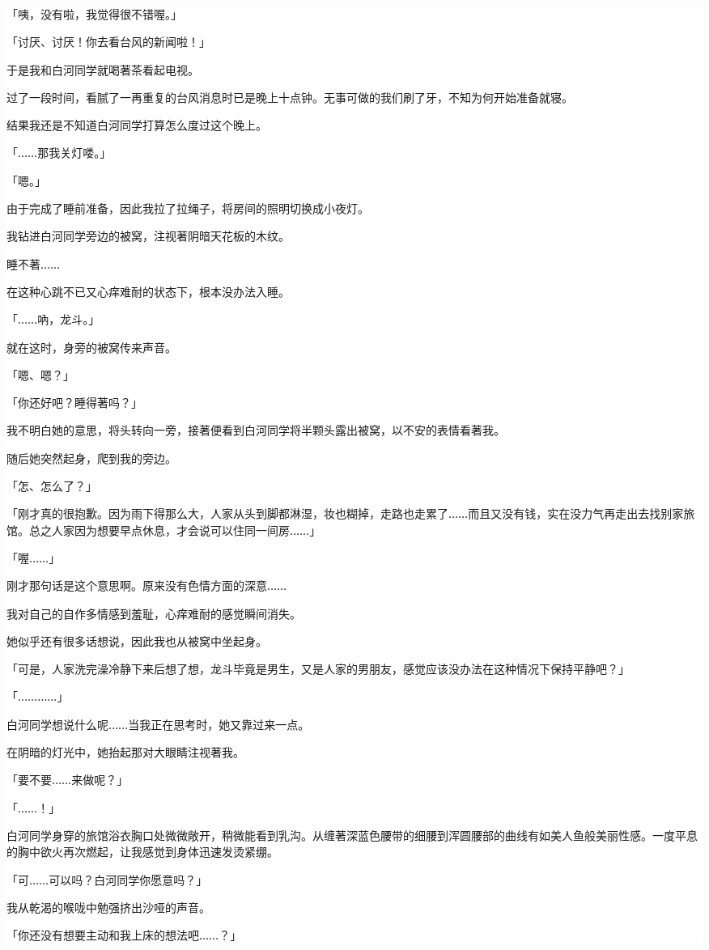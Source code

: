 「咦，没有啦，我觉得很不错喔。」

「讨厌、讨厌！你去看台风的新闻啦！」

于是我和白河同学就喝著茶看起电视。

过了一段时间，看腻了一再重复的台风消息时已是晚上十点钟。无事可做的我们刷了牙，不知为何开始准备就寝。

结果我还是不知道白河同学打算怎么度过这个晚上。

「……那我关灯喽。」

「嗯。」

由于完成了睡前准备，因此我拉了拉绳子，将房间的照明切换成小夜灯。

我钻进白河同学旁边的被窝，注视著阴暗天花板的木纹。

睡不著……

在这种心跳不已又心痒难耐的状态下，根本没办法入睡。

「……吶，龙斗。」

就在这时，身旁的被窝传来声音。

「嗯、嗯？」

「你还好吧？睡得著吗？」

我不明白她的意思，将头转向一旁，接著便看到白河同学将半颗头露出被窝，以不安的表情看著我。

随后她突然起身，爬到我的旁边。

「怎、怎么了？」

「刚才真的很抱歉。因为雨下得那么大，人家从头到脚都淋湿，妆也糊掉，走路也走累了……而且又没有钱，实在没力气再走出去找别家旅馆。总之人家因为想要早点休息，才会说可以住同一间房……」

「喔……」

刚才那句话是这个意思啊。原来没有色情方面的深意……

我对自己的自作多情感到羞耻，心痒难耐的感觉瞬间消失。

她似乎还有很多话想说，因此我也从被窝中坐起身。

「可是，人家洗完澡冷静下来后想了想，龙斗毕竟是男生，又是人家的男朋友，感觉应该没办法在这种情况下保持平静吧？」

「…………」

白河同学想说什么呢……当我正在思考时，她又靠过来一点。

在阴暗的灯光中，她抬起那对大眼睛注视著我。

「要不要……来做呢？」

「……！」

白河同学身穿的旅馆浴衣胸口处微微敞开，稍微能看到乳沟。从缠著深蓝色腰带的细腰到浑圆腰部的曲线有如美人鱼般美丽性感。一度平息的胸中欲火再次燃起，让我感觉到身体迅速发烫紧绷。

「可……可以吗？白河同学你愿意吗？」

我从乾渴的喉咙中勉强挤出沙哑的声音。

「你还没有想要主动和我上床的想法吧……？」
